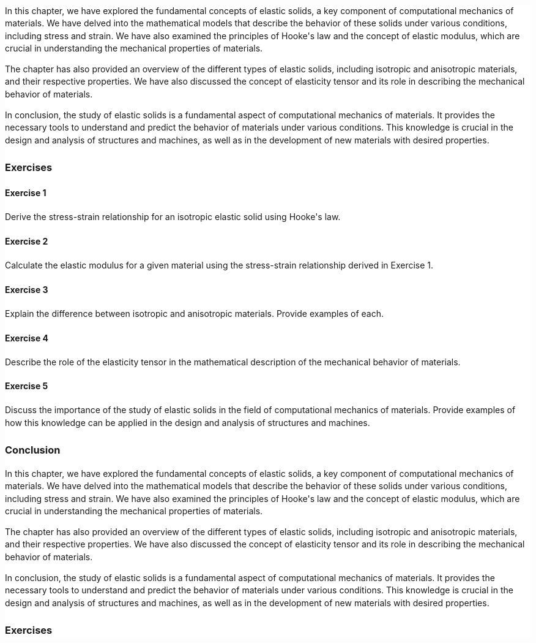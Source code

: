 In this chapter, we have explored the fundamental concepts of elastic solids, a key component of computational mechanics of materials. We have delved into the mathematical models that describe the behavior of these solids under various conditions, including stress and strain. We have also examined the principles of Hooke's law and the concept of elastic modulus, which are crucial in understanding the mechanical properties of materials.

The chapter has also provided an overview of the different types of elastic solids, including isotropic and anisotropic materials, and their respective properties. We have also discussed the concept of elasticity tensor and its role in describing the mechanical behavior of materials.

In conclusion, the study of elastic solids is a fundamental aspect of computational mechanics of materials. It provides the necessary tools to understand and predict the behavior of materials under various conditions. This knowledge is crucial in the design and analysis of structures and machines, as well as in the development of new materials with desired properties.

### Exercises

#### Exercise 1
Derive the stress-strain relationship for an isotropic elastic solid using Hooke's law.

#### Exercise 2
Calculate the elastic modulus for a given material using the stress-strain relationship derived in Exercise 1.

#### Exercise 3
Explain the difference between isotropic and anisotropic materials. Provide examples of each.

#### Exercise 4
Describe the role of the elasticity tensor in the mathematical description of the mechanical behavior of materials.

#### Exercise 5
Discuss the importance of the study of elastic solids in the field of computational mechanics of materials. Provide examples of how this knowledge can be applied in the design and analysis of structures and machines.

### Conclusion

In this chapter, we have explored the fundamental concepts of elastic solids, a key component of computational mechanics of materials. We have delved into the mathematical models that describe the behavior of these solids under various conditions, including stress and strain. We have also examined the principles of Hooke's law and the concept of elastic modulus, which are crucial in understanding the mechanical properties of materials.

The chapter has also provided an overview of the different types of elastic solids, including isotropic and anisotropic materials, and their respective properties. We have also discussed the concept of elasticity tensor and its role in describing the mechanical behavior of materials.

In conclusion, the study of elastic solids is a fundamental aspect of computational mechanics of materials. It provides the necessary tools to understand and predict the behavior of materials under various conditions. This knowledge is crucial in the design and analysis of structures and machines, as well as in the development of new materials with desired properties.

### Exercises
